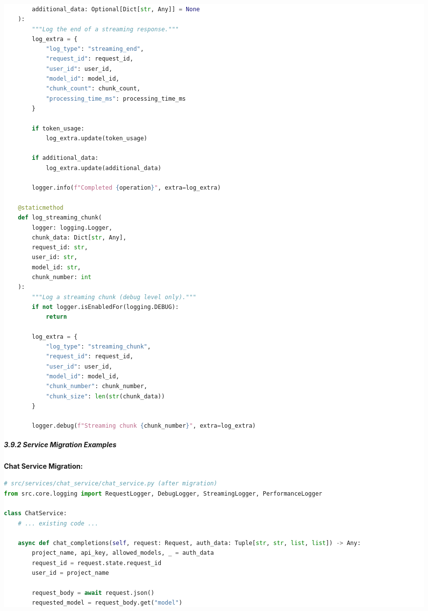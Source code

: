 ```python
        additional_data: Optional[Dict[str, Any]] = None
    ):
        """Log the end of a streaming response."""
        log_extra = {
            "log_type": "streaming_end",
            "request_id": request_id,
            "user_id": user_id,
            "model_id": model_id,
            "chunk_count": chunk_count,
            "processing_time_ms": processing_time_ms
        }
        
        if token_usage:
            log_extra.update(token_usage)
        
        if additional_data:
            log_extra.update(additional_data)
        
        logger.info(f"Completed {operation}", extra=log_extra)
    
    @staticmethod
    def log_streaming_chunk(
        logger: logging.Logger,
        chunk_data: Dict[str, Any],
        request_id: str,
        user_id: str,
        model_id: str,
        chunk_number: int
    ):
        """Log a streaming chunk (debug level only)."""
        if not logger.isEnabledFor(logging.DEBUG):
            return
        
        log_extra = {
            "log_type": "streaming_chunk",
            "request_id": request_id,
            "user_id": user_id,
            "model_id": model_id,
            "chunk_number": chunk_number,
            "chunk_size": len(str(chunk_data))
        }
        
        logger.debug(f"Streaming chunk {chunk_number}", extra=log_extra)
```

##### 3.9.2 Service Migration Examples

**Chat Service Migration:**
```python
# src/services/chat_service/chat_service.py (after migration)
from src.core.logging import RequestLogger, DebugLogger, StreamingLogger, PerformanceLogger

class ChatService:
    # ... existing code ...
    
    async def chat_completions(self, request: Request, auth_data: Tuple[str, str, list, list]) -> Any:
        project_name, api_key, allowed_models, _ = auth_data
        request_id = request.state.request_id
        user_id = project_name

        request_body = await request.json()
        requested_model = request_body.get("model")

```